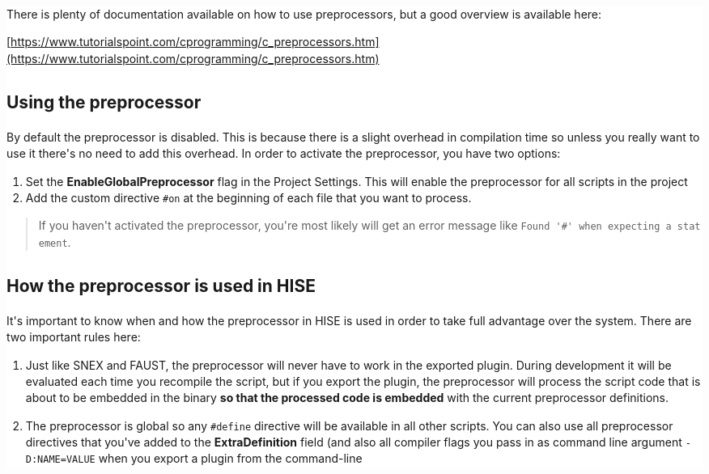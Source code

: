 There is plenty of documentation available on how to use preprocessors, but a good overview is available here:

[https://www.tutorialspoint.com/cprogramming/c_preprocessors.htm](https://www.tutorialspoint.com/cprogramming/c_preprocessors.htm)

## Using the preprocessor

By default the preprocessor is disabled. This is because there is a slight overhead in compilation time so unless you really want to use it there's no need to add this overhead. In order to activate the preprocessor, you have two options:

1. Set the **EnableGlobalPreprocessor** flag in the Project Settings. This will enable the preprocessor for all scripts in the project
2. Add the custom directive `#on` at the beginning of each file that you want to process.

> If you haven't activated the preprocessor, you're most likely will get an error message like `Found '#' when expecting a statement`.

## How the preprocessor is used in HISE

It's important to know when and how the preprocessor in HISE is used in order to take full advantage over the system. There are two important rules here:

1. Just like SNEX and FAUST, the preprocessor will never have to work in the exported plugin. During development it will be evaluated each time you recompile the script, but if you export the plugin, the preprocessor will process the script code that is about to be embedded in the binary **so that the processed code is embedded** with the current preprocessor definitions.

2. The preprocessor is global so any `#define` directive will be available in all other scripts. You can also use all preprocessor directives that you've added to the **ExtraDefinition** field (and also all compiler flags you pass in as command line argument `-D:NAME=VALUE` when you export a plugin from the command-line



 
